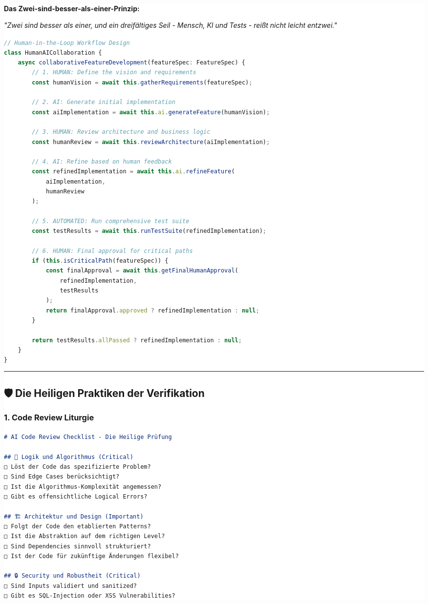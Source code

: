 **Das Zwei-sind-besser-als-einer-Prinzip:**

*"Zwei sind besser als einer, und ein dreifältiges Seil - Mensch, KI und Tests - reißt nicht leicht entzwei."*

```typescript
// Human-in-the-Loop Workflow Design
class HumanAICollaboration {
    async collaborativeFeatureDevelopment(featureSpec: FeatureSpec) {
        // 1. HUMAN: Define the vision and requirements
        const humanVision = await this.gatherRequirements(featureSpec);
        
        // 2. AI: Generate initial implementation
        const aiImplementation = await this.ai.generateFeature(humanVision);
        
        // 3. HUMAN: Review architecture and business logic
        const humanReview = await this.reviewArchitecture(aiImplementation);
        
        // 4. AI: Refine based on human feedback
        const refinedImplementation = await this.ai.refineFeature(
            aiImplementation, 
            humanReview
        );
        
        // 5. AUTOMATED: Run comprehensive test suite
        const testResults = await this.runTestSuite(refinedImplementation);
        
        // 6. HUMAN: Final approval for critical paths
        if (this.isCriticalPath(featureSpec)) {
            const finalApproval = await this.getFinalHumanApproval(
                refinedImplementation,
                testResults
            );
            return finalApproval.approved ? refinedImplementation : null;
        }
        
        return testResults.allPassed ? refinedImplementation : null;
    }
}
```

---

## 🛡️ Die Heiligen Praktiken der Verifikation

### 1. Code Review Liturgie

```markdown
# AI Code Review Checklist - Die Heilige Prüfung

## 🧠 Logik und Algorithmus (Critical)
□ Löst der Code das spezifizierte Problem?
□ Sind Edge Cases berücksichtigt?
□ Ist die Algorithmus-Komplexität angemessen?
□ Gibt es offensichtliche Logical Errors?

## 🏗️ Architektur und Design (Important)
□ Folgt der Code den etablierten Patterns?
□ Ist die Abstraktion auf dem richtigen Level?
□ Sind Dependencies sinnvoll strukturiert?
□ Ist der Code für zukünftige Änderungen flexibel?

## 🔒 Security und Robustheit (Critical)
□ Sind Inputs validiert und sanitized?
□ Gibt es SQL-Injection oder XSS Vulnerabilities?
```